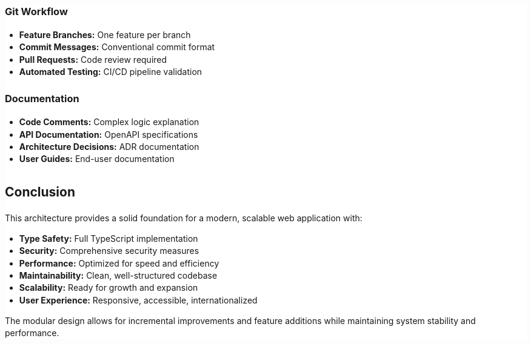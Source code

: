 ### Git Workflow
- **Feature Branches:** One feature per branch
- **Commit Messages:** Conventional commit format
- **Pull Requests:** Code review required
- **Automated Testing:** CI/CD pipeline validation

### Documentation
- **Code Comments:** Complex logic explanation
- **API Documentation:** OpenAPI specifications
- **Architecture Decisions:** ADR documentation
- **User Guides:** End-user documentation

## Conclusion

This architecture provides a solid foundation for a modern, scalable web application with:

- **Type Safety:** Full TypeScript implementation
- **Security:** Comprehensive security measures
- **Performance:** Optimized for speed and efficiency
- **Maintainability:** Clean, well-structured codebase
- **Scalability:** Ready for growth and expansion
- **User Experience:** Responsive, accessible, internationalized

The modular design allows for incremental improvements and feature additions while maintaining system stability and performance.